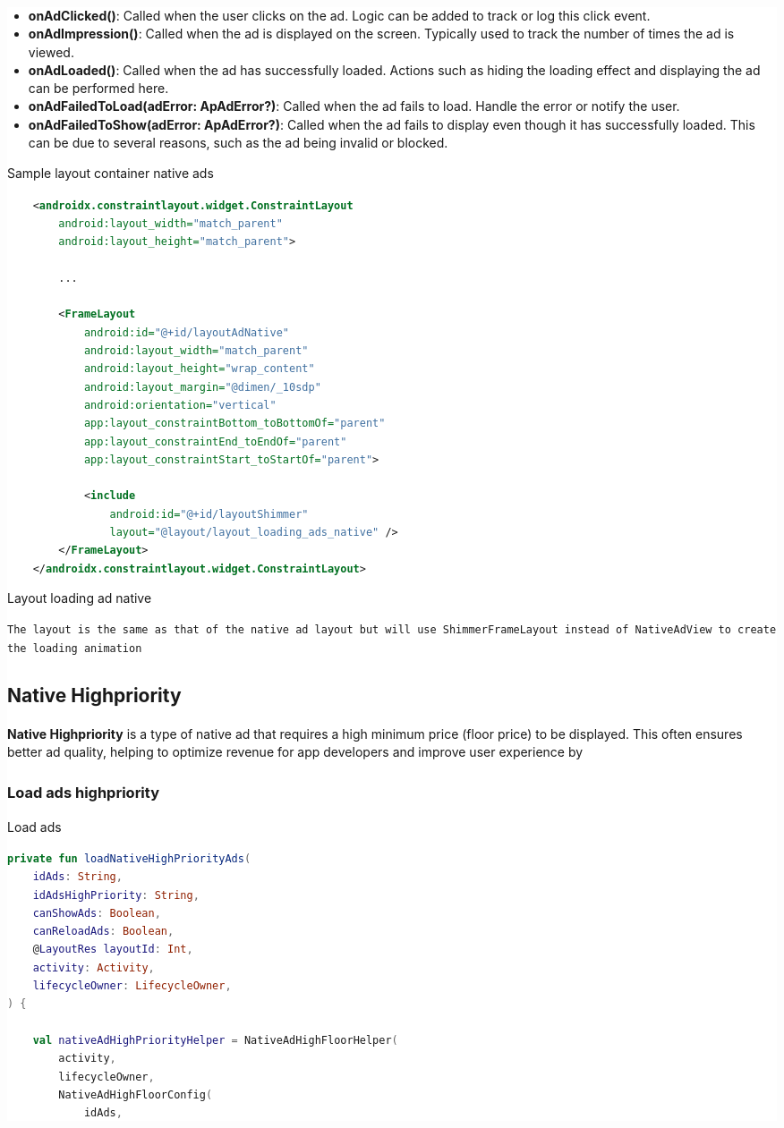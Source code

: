 -   **onAdClicked()**: Called when the user clicks on the ad. Logic can be added to track or log this click event.
-   **onAdImpression()**: Called when the ad is displayed on the screen. Typically used to track the number of times the ad is viewed.
-   **onAdLoaded()**: Called when the ad has successfully loaded. Actions such as hiding the loading effect and displaying the ad can be performed here.
-   **onAdFailedToLoad(adError: ApAdError?)**: Called when the ad fails to load. Handle the error or notify the user.
-   **onAdFailedToShow(adError: ApAdError?)**: Called when the ad fails to display even though it has successfully loaded. This can be due to several reasons, such as the ad being invalid or blocked.

Sample layout container native ads
```xml
    <androidx.constraintlayout.widget.ConstraintLayout
        android:layout_width="match_parent"
        android:layout_height="match_parent">
        
        ...

        <FrameLayout
            android:id="@+id/layoutAdNative"
            android:layout_width="match_parent"
            android:layout_height="wrap_content"
            android:layout_margin="@dimen/_10sdp"
            android:orientation="vertical"
            app:layout_constraintBottom_toBottomOf="parent"
            app:layout_constraintEnd_toEndOf="parent"
            app:layout_constraintStart_toStartOf="parent">

            <include
                android:id="@+id/layoutShimmer"
                layout="@layout/layout_loading_ads_native" />
        </FrameLayout>
    </androidx.constraintlayout.widget.ConstraintLayout>
```
Layout loading ad native
```
The layout is the same as that of the native ad layout but will use ShimmerFrameLayout instead of NativeAdView to create the loading animation
```


## Native Highpriority
**Native Highpriority** is a type of native ad that requires a high minimum price (floor price) to be displayed. This often ensures better ad quality, helping to optimize revenue for app developers and improve user experience by

### Load ads highpriority
Load ads
```kotlin
private fun loadNativeHighPriorityAds(  
    idAds: String,  
    idAdsHighPriority: String,  
    canShowAds: Boolean,  
    canReloadAds: Boolean,  
    @LayoutRes layoutId: Int,  
    activity: Activity,  
    lifecycleOwner: LifecycleOwner,  
) {  
  
    val nativeAdHighPriorityHelper = NativeAdHighFloorHelper(  
        activity,  
        lifecycleOwner,  
        NativeAdHighFloorConfig(  
            idAds,  
```